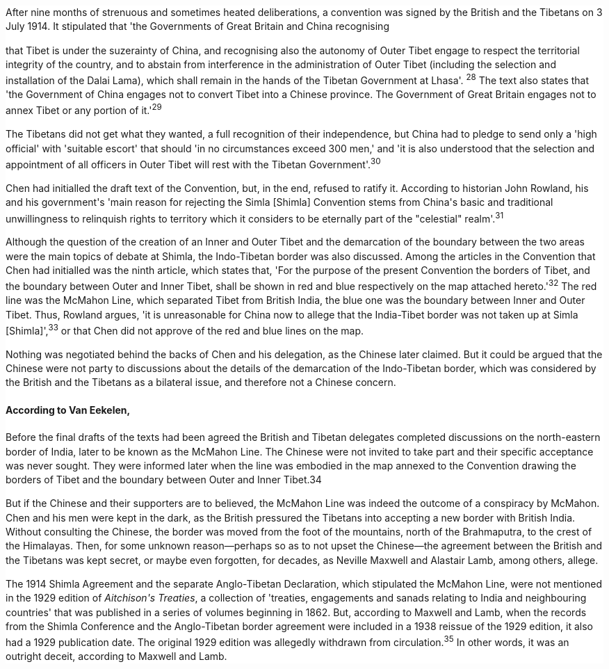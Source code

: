 After nine months of strenuous and sometimes heated deliberations, a convention was signed by the British and the Tibetans on 3 July 1914. It stipulated that 'the Governments of Great Britain and China recognising

that Tibet is under the suzerainty of China, and recognising also the autonomy of Outer Tibet engage to respect the territorial integrity of the country, and to abstain from interference in the administration of Outer Tibet (including the selection and installation of the Dalai Lama), which shall remain in the hands of the Tibetan Government at Lhasa'. <sup>28</sup> The text also states that 'the Government of China engages not to convert Tibet into a Chinese province. The Government of Great Britain engages not to annex Tibet or any portion of it.'<sup>29</sup>

The Tibetans did not get what they wanted, a full recognition of their independence, but China had to pledge to send only a 'high official' with 'suitable escort' that should 'in no circumstances exceed 300 men,' and 'it is also understood that the selection and appointment of all officers in Outer Tibet will rest with the Tibetan Government'.<sup>30</sup>

Chen had initialled the draft text of the Convention, but, in the end, refused to ratify it. According to historian John Rowland, his and his government's 'main reason for rejecting the Simla [Shimla] Convention stems from China's basic and traditional unwillingness to relinquish rights to territory which it considers to be eternally part of the "celestial" realm'.<sup>31</sup>

Although the question of the creation of an Inner and Outer Tibet and the demarcation of the boundary between the two areas were the main topics of debate at Shimla, the Indo-Tibetan border was also discussed. Among the articles in the Convention that Chen had initialled was the ninth article, which states that, 'For the purpose of the present Convention the borders of Tibet, and the boundary between Outer and Inner Tibet, shall be shown in red and blue respectively on the map attached hereto.'<sup>32</sup> The red line was the McMahon Line, which separated Tibet from British India, the blue one was the boundary between Inner and Outer Tibet. Thus, Rowland argues, 'it is unreasonable for China now to allege that the India-Tibet border was not taken up at Simla [Shimla]',<sup>33</sup> or that Chen did not approve of the red and blue lines on the map.

Nothing was negotiated behind the backs of Chen and his delegation, as the Chinese later claimed. But it could be argued that the Chinese were not party to discussions about the details of the demarcation of the Indo-Tibetan border, which was considered by the British and the Tibetans as a bilateral issue, and therefore not a Chinese concern.

#### According to Van Eekelen,

Before the final drafts of the texts had been agreed the British and Tibetan delegates completed discussions on the north-eastern border of India, later to be known as the McMahon Line. The Chinese were not invited to take part and their specific acceptance was never sought. They were informed later when the line was embodied in the map annexed to the Convention drawing the borders of Tibet and the boundary between Outer and Inner Tibet.34

But if the Chinese and their supporters are to believed, the McMahon Line was indeed the outcome of a conspiracy by McMahon. Chen and his men were kept in the dark, as the British pressured the Tibetans into accepting a new border with British India. Without consulting the Chinese, the border was moved from the foot of the mountains, north of the Brahmaputra, to the crest of the Himalayas. Then, for some unknown reason—perhaps so as to not upset the Chinese—the agreement between the British and the Tibetans was kept secret, or maybe even forgotten, for decades, as Neville Maxwell and Alastair Lamb, among others, allege.

The 1914 Shimla Agreement and the separate Anglo-Tibetan Declaration, which stipulated the McMahon Line, were not mentioned in the 1929 edition of *Aitchison's Treaties*, a collection of 'treaties, engagements and sanads relating to India and neighbouring countries' that was published in a series of volumes beginning in 1862. But, according to Maxwell and Lamb, when the records from the Shimla Conference and the Anglo-Tibetan border agreement were included in a 1938 reissue of the 1929 edition, it also had a 1929 publication date. The original 1929 edition was allegedly withdrawn from circulation.<sup>35</sup> In other words, it was an outright deceit, according to Maxwell and Lamb.
